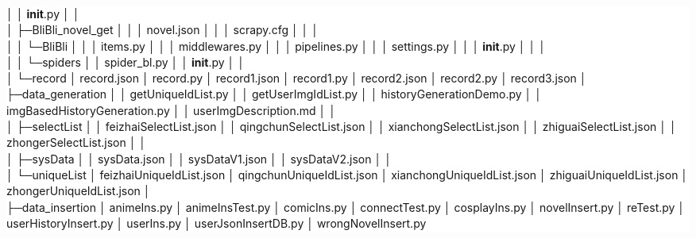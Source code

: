 │  │              __init__.py
│  │              
│  ├─BliBli_novel_get
│  │  │  novel.json
│  │  │  scrapy.cfg
│  │  │  
│  │  └─BliBli
│  │      │  items.py
│  │      │  middlewares.py
│  │      │  pipelines.py
│  │      │  settings.py
│  │      │  __init__.py
│  │      │  
│  │      └─spiders
│  │              spider_bl.py
│  │              __init__.py
│  │              
│  └─record
│          record.json
│          record.py
│          record1.json
│          record1.py
│          record2.json
│          record2.py
│          record3.json
│          
├─data_generation
│  │  getUniqueIdList.py
│  │  getUserImgIdList.py
│  │  historyGenerationDemo.py
│  │  imgBasedHistoryGeneration.py
│  │  userImgDescription.md
│  │  
│  ├─selectList
│  │      feizhaiSelectList.json
│  │      qingchunSelectList.json
│  │      xianchongSelectList.json
│  │      zhiguaiSelectList.json
│  │      zhongerSelectList.json
│  │      
│  ├─sysData
│  │      sysData.json
│  │      sysDataV1.json
│  │      sysDataV2.json
│  │      
│  └─uniqueList
│          feizhaiUniqueIdList.json
│          qingchunUniqueIdList.json
│          xianchongUniqueIdList.json
│          zhiguaiUniqueIdList.json
│          zhongerUniqueIdList.json
│          
├─data_insertion
│      animeIns.py
│      animeInsTest.py
│      comicIns.py
│      connectTest.py
│      cosplayIns.py
│      novelInsert.py
│      reTest.py
│      userHistoryInsert.py
│      userIns.py
│      userJsonInsertDB.py
│      wrongNovelInsert.py